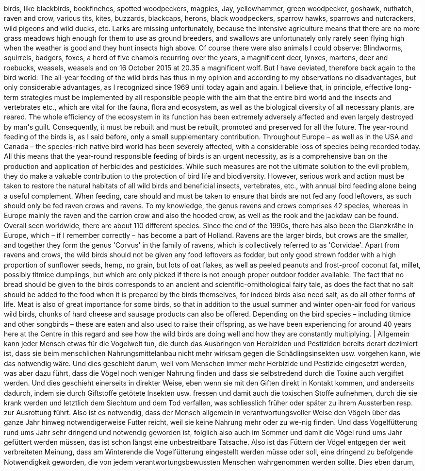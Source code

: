 birds, like blackbirds, bookfinches, spotted woodpeckers, magpies, Jay, yellowhammer, green woodpecker, goshawk, nuthatch, raven and crow, various tits, kites, buzzards, blackcaps, herons, black woodpeckers, sparrow hawks, sparrows and nutcrackers, wild pigeons and wild ducks, etc. Larks are missing unfortunately, because the intensive agriculture means that there are no more grass meadows high enough for them to use as ground breeders, and swallows are unfortunately only rarely seen flying high when the weather is good and they hunt insects high above. Of course there were also animals I could observe: Blindworms, squirrels, badgers, foxes, a herd of five chamois recurring over the years, a magnificent deer, lynxes, martens, deer and roebucks, weasels, weasels and on 16 October 2015 at 20.35 a magnificent wolf. But I have deviated, therefore back again to the bird world: The all-year feeding of the wild birds has thus in my opinion and according to my observations no disadvantages, but only considerable advantages, as I recognized since 1969 until today again and again. I believe that, in principle, effective long-term strategies must be implemented by all responsible people with the aim that the entire bird world and the insects and vertebrates etc., which are vital for the fauna, flora and ecosystem, as well as the biological diversity of all necessary plants, are reared. The whole efficiency of the ecosystem in its function has been extremely adversely affected and even largely destroyed by man's guilt. Consequently, it must be rebuilt and must be rebuilt, promoted and preserved for all the future. The year-round feeding of the birds is, as I said before, only a small supplementary contribution. Throughout Europe – as well as in the USA and Canada – the species-rich native bird world has been severely affected, with a considerable loss of species being recorded today. All this means that the year-round responsible feeding of birds is an urgent necessity, as is a comprehensive ban on the production and application of herbicides and pesticides. While such measures are not the ultimate solution to the evil problem, they do make a valuable contribution to the protection of bird life and biodiversity. However, serious work and action must be taken to restore the natural habitats of all wild birds and beneficial insects, vertebrates, etc., with annual bird feeding alone being a useful complement. When feeding, care should and must be taken to ensure that birds are not fed any food leftovers, as such should only be fed raven crows and ravens. To my knowledge, the genus ravens and crows comprises 42 species, whereas in Europe mainly the raven and the carrion crow and also the hooded crow, as well as the rook and the jackdaw can be found. Overall seen worldwide, there are about 110 different species. Since the end of the 1990s, there has also been the Glanzkrähe in Europe, which – if I remember correctly – has become a part of Holland. Ravens are the larger birds, but crows are the smaller, and together they form the genus 'Corvus' in the family of ravens, which is collectively referred to as 'Corvidae'. Apart from ravens and crows, the wild birds should not be given any food leftovers as fodder, but only good strewn fodder with a high proportion of sunflower seeds, hemp, no grain, but lots of oat flakes, as well as peeled peanuts and frost-proof coconut fat, millet, possibly titmice dumplings, but which are only picked if there is not enough proper outdoor fodder available. The fact that no bread should be given to the birds corresponds to an ancient and scientific-ornithological fairy tale, as does the fact that no salt should be added to the food when it is prepared by the birds themselves, for indeed birds also need salt, as do all other forms of life. Meat is also of great importance for some birds, so that in addition to the usual summer and winter open-air food for various wild birds, chunks of hard cheese and sausage products can also be offered. Depending on the bird species – including titmice and other songbirds – these are eaten and also used to raise their offspring, as we have been experiencing for around 40 years here at the Centre in this regard and see how the wild birds are doing well and how they are constantly multiplying.  | Allgemein kann jeder Mensch etwas für die Vogelwelt tun, die durch das Ausbringen von Herbiziden und Pestiziden bereits derart dezimiert ist, dass sie beim menschlichen Nahrungsmittelanbau nicht mehr wirksam gegen die Schädlingsinsekten usw. vorgehen kann, wie das notwendig wäre. Und dies geschieht darum, weil vom Menschen immer mehr Herbizide und Pestizide eingesetzt werden, was aber dazu führt, dass die Vögel noch weniger Nahrung finden und dass sie selbstredend durch die Toxine auch vergiftet werden. Und dies geschieht einerseits in direkter Weise, eben wenn sie mit den Giften direkt in Kontakt kommen, und anderseits dadurch, indem sie durch Giftstoffe getötete Insekten usw. fressen und damit auch die toxischen Stoffe aufnehmen, durch die sie krank werden und letztlich dem Siechtum und dem Tod verfallen, was schliesslich früher oder später zu ihrem Aussterben resp. zur Ausrottung führt. Also ist es notwendig, dass der Mensch allgemein in verantwortungsvoller Weise den Vögeln über das ganze Jahr hinweg notwendigerweise Futter reicht, weil sie keine Nahrung mehr oder zu we-nig finden. Und dass Vogelfütterung rund ums Jahr sehr dringend und notwendig geworden ist, folglich also auch im Sommer und damit die Vögel rund ums Jahr gefüttert werden müssen, das ist schon längst eine unbestreitbare Tatsache. Also ist das Füttern der Vögel entgegen der weit verbreiteten Meinung, dass am Winterende die Vogelfütterung eingestellt werden müsse oder soll, eine dringend zu befolgende Notwendigkeit geworden, die von jedem verantwortungsbewussten Menschen wahrgenommen werden sollte. Dies eben darum,